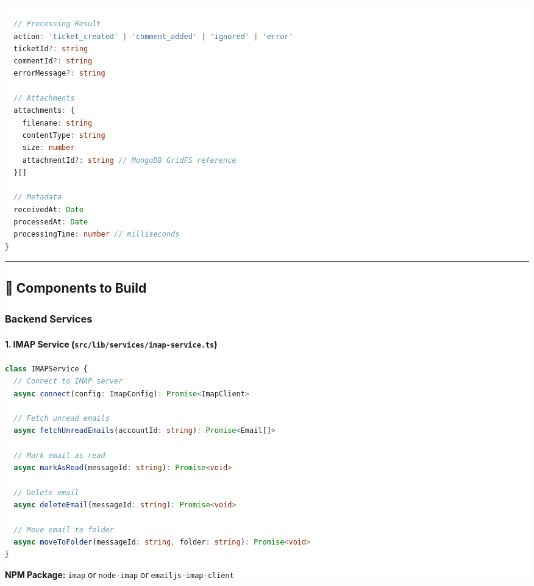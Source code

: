 ```typescript

  // Processing Result
  action: 'ticket_created' | 'comment_added' | 'ignored' | 'error'
  ticketId?: string
  commentId?: string
  errorMessage?: string

  // Attachments
  attachments: {
    filename: string
    contentType: string
    size: number
    attachmentId?: string // MongoDB GridFS reference
  }[]

  // Metadata
  receivedAt: Date
  processedAt: Date
  processingTime: number // milliseconds
}
```

---

## 🔧 Components to Build

### **Backend Services**

#### **1. IMAP Service** (`src/lib/services/imap-service.ts`)

```typescript
class IMAPService {
  // Connect to IMAP server
  async connect(config: ImapConfig): Promise<ImapClient>

  // Fetch unread emails
  async fetchUnreadEmails(accountId: string): Promise<Email[]>

  // Mark email as read
  async markAsRead(messageId: string): Promise<void>

  // Delete email
  async deleteEmail(messageId: string): Promise<void>

  // Move email to folder
  async moveToFolder(messageId: string, folder: string): Promise<void>
}
```

**NPM Package:** `imap` or `node-imap` or `emailjs-imap-client`
